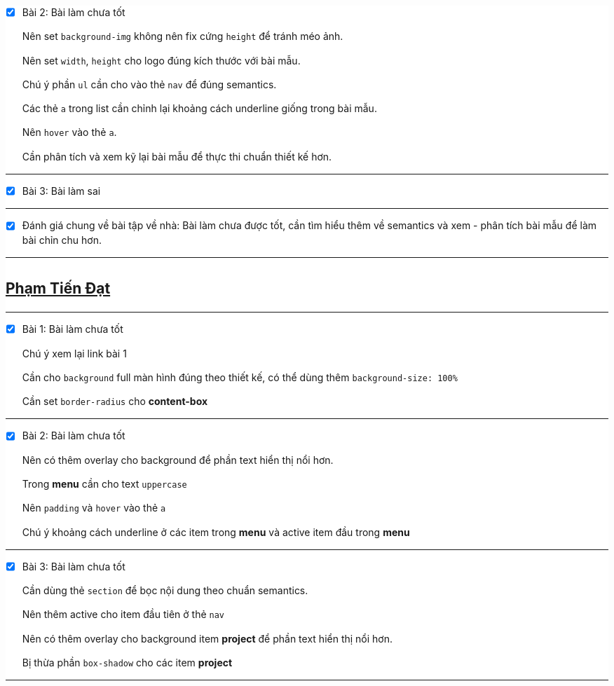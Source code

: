 
- [x] Bài 2: Bài làm chưa tốt

  Nên set `background-img` không nên fix cứng `height` để tránh méo ảnh.

  Nên set `width`, `height` cho logo đúng kích thước với bài mẫu.

  Chú ý phần `ul` cần cho vào thẻ `nav` để đúng semantics.

  Các thẻ `a` trong list cần chỉnh lại khoảng cách underline giống trong bài mẫu.

  Nên `hover` vào thẻ `a`.

  Cần phân tích và xem kỹ lại bài mẫu để thực thi chuẩn thiết kế hơn.

---

- [x] Bài 3: Bài làm sai

---

- [x] Đánh giá chung về bài tập về nhà: Bài làm chưa được tốt, cần tìm hiểu thêm về semantics và xem - phân tích bài mẫu để làm bài chỉn chu hơn.

---

## [Phạm Tiến Đạt](https://phamtiendat18.github.io/Fullstack-K2/)

---

- [x] Bài 1: Bài làm chưa tốt

  Chú ý xem lại link bài 1

  Cần cho `background` full màn hình đúng theo thiết kế, có thể dùng thêm `background-size: 100%`

  Cần set `border-radius` cho **content-box**

---

- [x] Bài 2: Bài làm chưa tốt

  Nên có thêm overlay cho background để phần text hiển thị nổi hơn.

  Trong **menu** cần cho text `uppercase`

  Nên `padding` và `hover` vào thẻ `a`

  Chú ý khoảng cách underline ở các item trong **menu** và active item đầu trong **menu**

---

- [x] Bài 3: Bài làm chưa tốt

  Cần dùng thẻ `section` để bọc nội dung theo chuẩn semantics.

  Nên thêm active cho item đầu tiên ở thẻ `nav`

  Nên có thêm overlay cho background item **project** để phần text hiển thị nổi hơn.

  Bị thừa phần `box-shadow` cho các item **project**

---